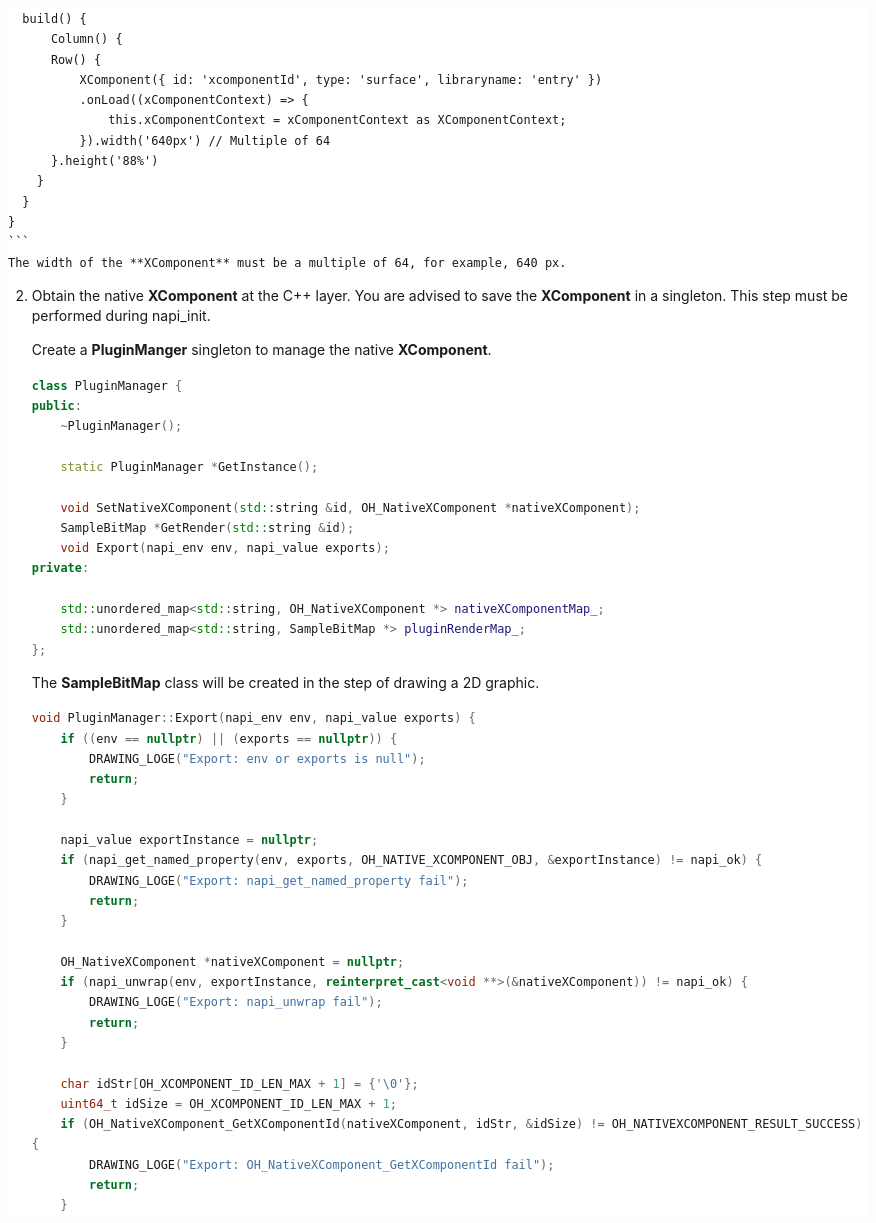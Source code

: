       build() {
          Column() {
          Row() {
              XComponent({ id: 'xcomponentId', type: 'surface', libraryname: 'entry' })
              .onLoad((xComponentContext) => {
                  this.xComponentContext = xComponentContext as XComponentContext;
              }).width('640px') // Multiple of 64
          }.height('88%')
        }
      }
    }
    ```
    The width of the **XComponent** must be a multiple of 64, for example, 640 px.
2. Obtain the native **XComponent** at the C++ layer. You are advised to save the **XComponent** in a singleton. This step must be performed during napi_init.

    Create a **PluginManger** singleton to manage the native **XComponent**.
    ```c++
    class PluginManager {
    public:
        ~PluginManager();

        static PluginManager *GetInstance();

        void SetNativeXComponent(std::string &id, OH_NativeXComponent *nativeXComponent);
        SampleBitMap *GetRender(std::string &id);
        void Export(napi_env env, napi_value exports);
    private:

        std::unordered_map<std::string, OH_NativeXComponent *> nativeXComponentMap_;
        std::unordered_map<std::string, SampleBitMap *> pluginRenderMap_;
    };
    ```
    The **SampleBitMap** class will be created in the step of drawing a 2D graphic.
    ```c++
    void PluginManager::Export(napi_env env, napi_value exports) {
        if ((env == nullptr) || (exports == nullptr)) {
            DRAWING_LOGE("Export: env or exports is null");
            return;
        }

        napi_value exportInstance = nullptr;
        if (napi_get_named_property(env, exports, OH_NATIVE_XCOMPONENT_OBJ, &exportInstance) != napi_ok) {
            DRAWING_LOGE("Export: napi_get_named_property fail");
            return;
        }

        OH_NativeXComponent *nativeXComponent = nullptr;
        if (napi_unwrap(env, exportInstance, reinterpret_cast<void **>(&nativeXComponent)) != napi_ok) {
            DRAWING_LOGE("Export: napi_unwrap fail");
            return;
        }

        char idStr[OH_XCOMPONENT_ID_LEN_MAX + 1] = {'\0'};
        uint64_t idSize = OH_XCOMPONENT_ID_LEN_MAX + 1;
        if (OH_NativeXComponent_GetXComponentId(nativeXComponent, idStr, &idSize) != OH_NATIVEXCOMPONENT_RESULT_SUCCESS) {
            DRAWING_LOGE("Export: OH_NativeXComponent_GetXComponentId fail");
            return;
        }
